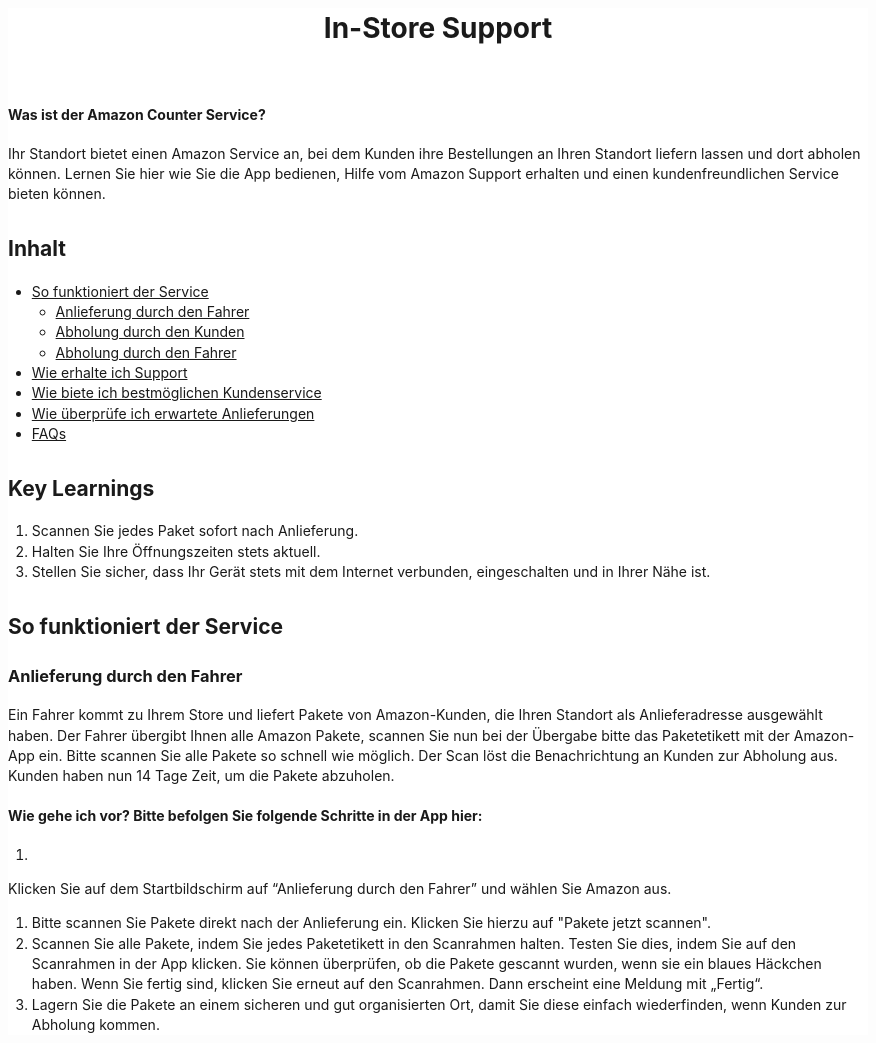 ﻿---
layout: default
title: In-Store Support
order: 1
---

#### Was ist der Amazon Counter Service?
Ihr Standort bietet einen Amazon Service an, bei dem Kunden ihre Bestellungen an Ihren Standort liefern lassen und dort abholen können. Lernen Sie hier wie Sie die App bedienen, Hilfe vom Amazon Support erhalten und einen kundenfreundlichen Service bieten können.

<div style="text-align: center;">
<span>
<script src="https://static.airtable.com/js/embed/embed_snippet_v1.js"></script><iframe class="airtable-embed airtable-dynamic-height" src="https://airtable.com/embed/shrfP19zwEJ9reyuT?backgroundColor=green" frameborder="0" onmousewheel="" width="100%" height="791" style="background: transparent; border: 0px"></iframe>
</span>
</div>

## Inhalt
- [So funktioniert der Service](#so-funktioniert-der-service)
  - [Anlieferung durch den Fahrer](#anlieferung-durch-den-fahrer)
  - [Abholung durch den Kunden](#abholung-durch-den-kunden)
  - [Abholung durch den Fahrer](#abholung-durch-den-fahrer)
- [Wie erhalte ich Support](#wie-erhalte-ich-support)
- [Wie biete ich bestmöglichen Kundenservice](#wie-biete-ich-bestmöglichen-kundenservice)
- [Wie überprüfe ich erwartete Anlieferungen](#wie-überprüfe-ich-erwartete-anlieferungen)
- [FAQs](#faqs)

## Key Learnings
1. Scannen Sie jedes Paket sofort nach Anlieferung.
1. Halten Sie Ihre Öffnungszeiten stets aktuell.
1. Stellen Sie sicher, dass Ihr Gerät stets mit dem Internet verbunden, eingeschalten und in Ihrer Nähe ist.

## So funktioniert der Service
### Anlieferung durch den Fahrer
Ein Fahrer kommt zu Ihrem Store und liefert Pakete von Amazon-Kunden, die Ihren Standort als Anlieferadresse ausgewählt haben. Der Fahrer übergibt Ihnen alle Amazon Pakete, scannen Sie nun bei der Übergabe bitte das Paketetikett mit der Amazon-App ein. Bitte scannen Sie alle Pakete so schnell wie möglich. Der Scan löst die Benachrichtung an Kunden zur Abholung aus. Kunden haben nun 14 Tage Zeit, um die Pakete abzuholen. 

#### Wie gehe ich vor? Bitte befolgen Sie folgende Schritte in der App hier:
1. 
Klicken Sie auf dem Startbildschirm auf “Anlieferung durch den Fahrer” und wählen Sie Amazon aus.
1. Bitte scannen Sie Pakete direkt nach der Anlieferung ein. Klicken Sie hierzu auf "Pakete jetzt scannen".
1. Scannen Sie alle Pakete, indem Sie jedes Paketetikett in den Scanrahmen halten. Testen Sie dies, indem Sie auf den Scanrahmen in der App klicken. Sie können überprüfen, ob die Pakete gescannt wurden, wenn sie ein blaues Häckchen haben. Wenn Sie fertig sind, klicken Sie erneut auf den Scanrahmen. Dann erscheint eine Meldung mit „Fertig“.
1. Lagern Sie die Pakete an einem sicheren und gut organisierten Ort, damit Sie diese einfach wiederfinden, wenn Kunden zur Abholung kommen.
